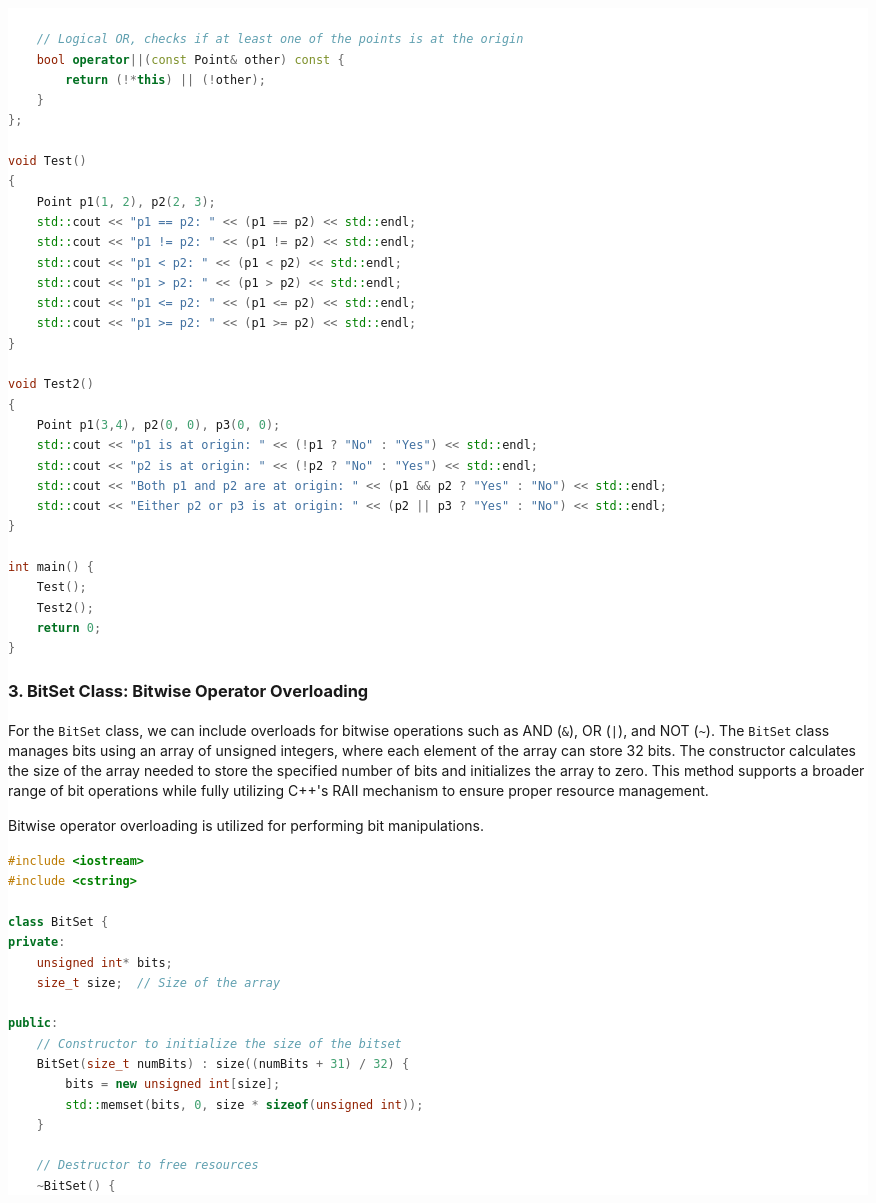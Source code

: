 ```cpp

    // Logical OR, checks if at least one of the points is at the origin
    bool operator||(const Point& other) const {
        return (!*this) || (!other);
    }
};

void Test()
{
    Point p1(1, 2), p2(2, 3);
    std::cout << "p1 == p2: " << (p1 == p2) << std::endl;
    std::cout << "p1 != p2: " << (p1 != p2) << std::endl;
    std::cout << "p1 < p2: " << (p1 < p2) << std::endl;
    std::cout << "p1 > p2: " << (p1 > p2) << std::endl;
    std::cout << "p1 <= p2: " << (p1 <= p2) << std::endl;
    std::cout << "p1 >= p2: " << (p1 >= p2) << std::endl;
}

void Test2()
{
    Point p1(3,4), p2(0, 0), p3(0, 0);
    std::cout << "p1 is at origin: " << (!p1 ? "No" : "Yes") << std::endl;
    std::cout << "p2 is at origin: " << (!p2 ? "No" : "Yes") << std::endl;
    std::cout << "Both p1 and p2 are at origin: " << (p1 && p2 ? "Yes" : "No") << std::endl;
    std::cout << "Either p2 or p3 is at origin: " << (p2 || p3 ? "Yes" : "No") << std::endl;
}

int main() {
    Test();
    Test2();
    return 0;
}
```

### 3. BitSet Class: Bitwise Operator Overloading
For the `BitSet` class, we can include overloads for bitwise operations such as AND (`&`), OR (`|`), and NOT (`~`).
The `BitSet` class manages bits using an array of unsigned integers, where each element of the array can store 32 bits.
The constructor calculates the size of the array needed to store the specified number of bits and initializes the array to zero.
This method supports a broader range of bit operations while fully utilizing C++'s RAII mechanism to ensure proper resource management.

Bitwise operator overloading is utilized for performing bit manipulations.

```cpp
#include <iostream>
#include <cstring>

class BitSet {
private:
    unsigned int* bits;
    size_t size;  // Size of the array

public:
    // Constructor to initialize the size of the bitset
    BitSet(size_t numBits) : size((numBits + 31) / 32) {
        bits = new unsigned int[size];
        std::memset(bits, 0, size * sizeof(unsigned int));
    }

    // Destructor to free resources
    ~BitSet() {
```